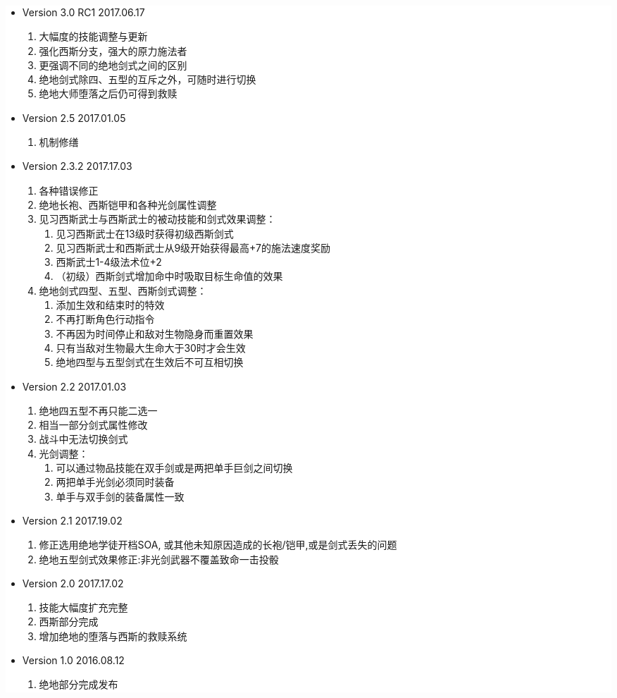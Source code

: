 - Version 3.0 RC1 2017.06.17
	1. 大幅度的技能调整与更新
	2. 强化西斯分支，强大的原力施法者
	3. 更强调不同的绝地剑式之间的区别
	4. 绝地剑式除四、五型的互斥之外，可随时进行切换
	5. 绝地大师堕落之后仍可得到救赎
	
- Version 2.5 2017.01.05
	1. 机制修缮
	
- Version 2.3.2 2017.17.03
	1. 各种错误修正
	2. 绝地长袍、西斯铠甲和各种光剑属性调整
	3. 见习西斯武士与西斯武士的被动技能和剑式效果调整：
		1. 见习西斯武士在13级时获得初级西斯剑式
		2. 见习西斯武士和西斯武士从9级开始获得最高+7的施法速度奖励
		3. 西斯武士1-4级法术位+2
		4. （初级）西斯剑式增加命中时吸取目标生命值的效果
	4. 绝地剑式四型、五型、西斯剑式调整：
		1. 添加生效和结束时的特效
		2. 不再打断角色行动指令
		3. 不再因为时间停止和敌对生物隐身而重置效果
		4. 只有当敌对生物最大生命大于30时才会生效
		5. 绝地四型与五型剑式在生效后不可互相切换
		
- Version 2.2 2017.01.03
	1. 绝地四五型不再只能二选一
	2. 相当一部分剑式属性修改
	3. 战斗中无法切换剑式
	4. 光剑调整：
		1. 可以通过物品技能在双手剑或是两把单手巨剑之间切换
		2. 两把单手光剑必须同时装备
		3. 单手与双手剑的装备属性一致
		
- Version 2.1 2017.19.02
	1. 修正选用绝地学徒开档SOA, 或其他未知原因造成的长袍/铠甲,或是剑式丢失的问题
	2. 绝地五型剑式效果修正:非光剑武器不覆盖致命一击投骰

- Version 2.0 2017.17.02
	1. 技能大幅度扩充完整
	2. 西斯部分完成
	3. 增加绝地的堕落与西斯的救赎系统
	
- Version 1.0 2016.08.12
	1. 绝地部分完成发布
